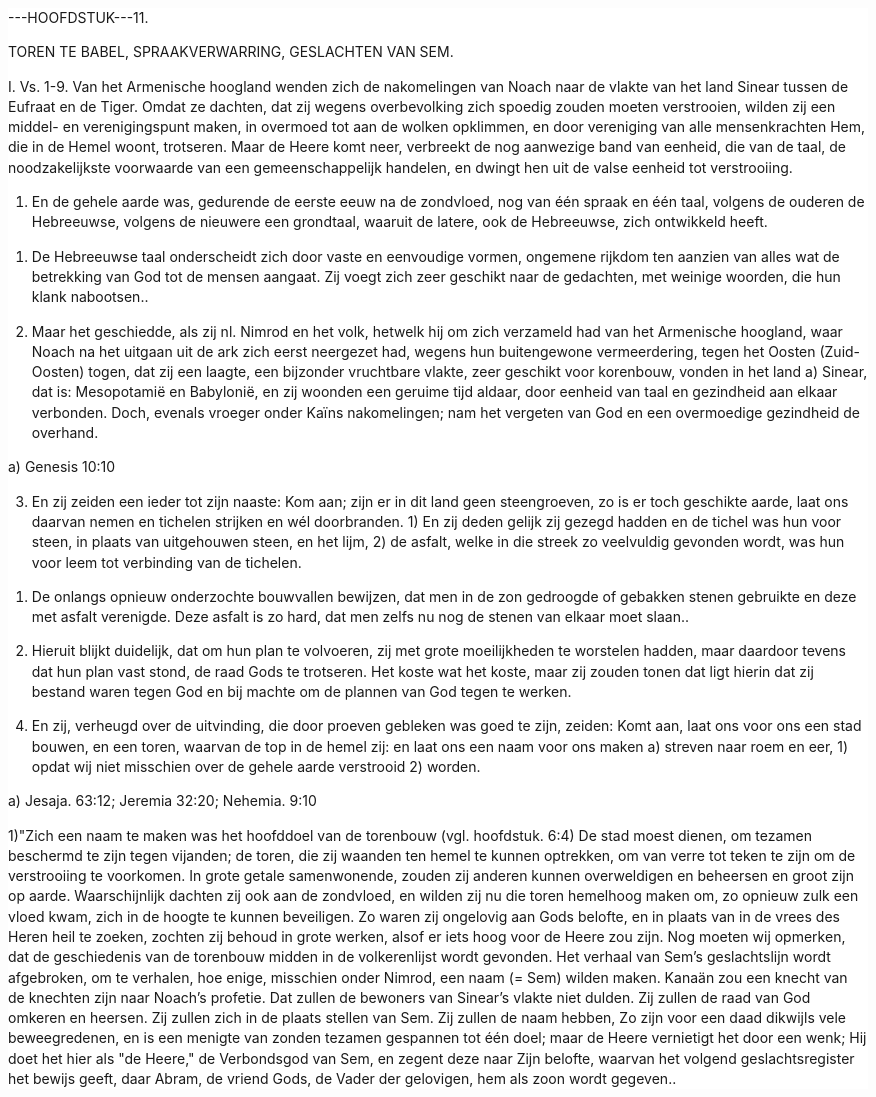 ---HOOFDSTUK---11.

TOREN TE BABEL, SPRAAKVERWARRING, GESLACHTEN VAN SEM.

I. Vs. 1-9. Van het Armenische hoogland wenden zich de nakomelingen van Noach naar de vlakte van het land Sinear tussen de Eufraat en de Tiger. Omdat ze dachten, dat zij wegens overbevolking   zich   spoedig   zouden   moeten   verstrooien,   wilden   zij   een   middel-   en verenigingspunt maken, in overmoed tot aan de wolken opklimmen, en door vereniging van alle mensenkrachten Hem, die in de Hemel woont, trotseren. Maar de Heere  komt  neer, verbreekt de nog aanwezige band van eenheid, die van de taal, de noodzakelijkste voorwaarde van een gemeenschappelijk handelen, en dwingt hen uit de valse eenheid tot verstrooiing.

1. En de gehele aarde was, gedurende de eerste eeuw na de zondvloed, nog van één spraak en één taal, volgens de ouderen de Hebreeuwse, volgens de nieuwere een grondtaal, waaruit de latere, ook de Hebreeuwse, zich ontwikkeld heeft.

1)  De  Hebreeuwse  taal  onderscheidt  zich  door  vaste  en  eenvoudige  vormen,  ongemene rijkdom ten aanzien van alles wat de betrekking van God tot de mensen aangaat. Zij voegt zich zeer geschikt naar de gedachten, met weinige woorden, die hun klank nabootsen..

2. Maar het geschiedde, als zij nl. Nimrod en het volk, hetwelk hij om zich verzameld had van het Armenische hoogland, waar Noach na het uitgaan uit de ark zich eerst neergezet had, wegens hun buitengewone vermeerdering, tegen het Oosten (Zuid-Oosten) togen, dat zij een laagte, een bijzonder vruchtbare vlakte, zeer geschikt voor korenbouw, vonden in het land a) Sinear, dat  is: Mesopotamië  en  Babylonië, en zij woonden een geruime tijd aldaar, door eenheid  van taal en gezindheid aan elkaar verbonden. Doch, evenals vroeger onder Kaïns nakomelingen; nam het vergeten van God en een overmoedige gezindheid de overhand.

a) Genesis 10:10

3. En zij zeiden een ieder tot zijn naaste: Kom aan; zijn er in dit land geen steengroeven, zo is er toch geschikte aarde, laat ons daarvan nemen en tichelen strijken en wél doorbranden. 1) En  zij  deden  gelijk  zij  gezegd  hadden  en  de  tichel  was  hun  voor  steen,  in  plaats  van uitgehouwen steen, en het  lijm, 2) de asfalt, welke in die streek zo  veelvuldig gevonden wordt, was hun voor leem tot verbinding van de tichelen.

1) De onlangs opnieuw onderzochte bouwvallen bewijzen, dat men in de zon gedroogde of gebakken stenen gebruikte en deze met asfalt verenigde. Deze asfalt is zo hard, dat men zelfs nu nog de stenen van elkaar moet slaan..

2)  Hieruit  blijkt  duidelijk,  dat  om hun plan te volvoeren,  zij met  grote moeilijkheden  te worstelen hadden, maar daardoor tevens dat hun plan vast stond, de raad Gods te trotseren. Het koste wat het koste, maar zij zouden tonen dat ligt hierin dat zij bestand waren tegen God en bij machte om de plannen van God tegen te werken.

4. En zij, verheugd over de uitvinding, die door proeven gebleken was goed te zijn, zeiden: Komt aan, laat ons voor ons een stad bouwen, en een toren, waarvan de top in de hemel zij: en laat ons een naam voor ons maken a) streven naar roem en eer, 1) opdat wij niet misschien over de gehele aarde verstrooid 2) worden.

a) Jesaja. 63:12; Jeremia 32:20; Nehemia. 9:10

1)"Zich een naam te maken was het hoofddoel van de torenbouw (vgl. hoofdstuk. 6:4) De stad moest dienen, om tezamen beschermd te zijn tegen vijanden; de toren, die zij waanden ten hemel te kunnen optrekken, om van verre tot teken te zijn om de verstrooiing te voorkomen. In grote getale samenwonende, zouden zij anderen kunnen overweldigen en beheersen en groot zijn op aarde. Waarschijnlijk dachten zij ook aan de zondvloed, en wilden zij nu die toren hemelhoog maken om, zo opnieuw zulk een vloed kwam, zich in de hoogte te kunnen beveiligen. Zo waren zij ongelovig aan Gods belofte, en in plaats van in de vrees des Heren heil te zoeken, zochten zij behoud in grote werken, alsof er iets hoog voor de Heere zou zijn. Nog moeten wij opmerken, dat de geschiedenis van de torenbouw midden in de volkerenlijst wordt gevonden. Het verhaal van Sem’s geslachtslijn wordt afgebroken, om te verhalen, hoe enige, misschien onder Nimrod, een naam (= Sem) wilden maken. Kanaän zou een knecht van de knechten zijn naar  Noach’s profetie.  Dat  zullen  de bewoners van Sinear’s vlakte niet dulden. Zij zullen de raad van God omkeren en heersen. Zij zullen zich in de plaats stellen van Sem. Zij zullen de naam hebben, Zo zijn voor een daad dikwijls vele beweegredenen, en is een menigte van zonden tezamen gespannen tot één doel; maar de Heere vernietigt het door een wenk; Hij doet het hier als "de Heere," de Verbondsgod van Sem, en zegent deze naar Zijn belofte, waarvan het volgend geslachtsregister het bewijs geeft, daar Abram, de vriend Gods, de Vader der gelovigen, hem als zoon wordt gegeven..
